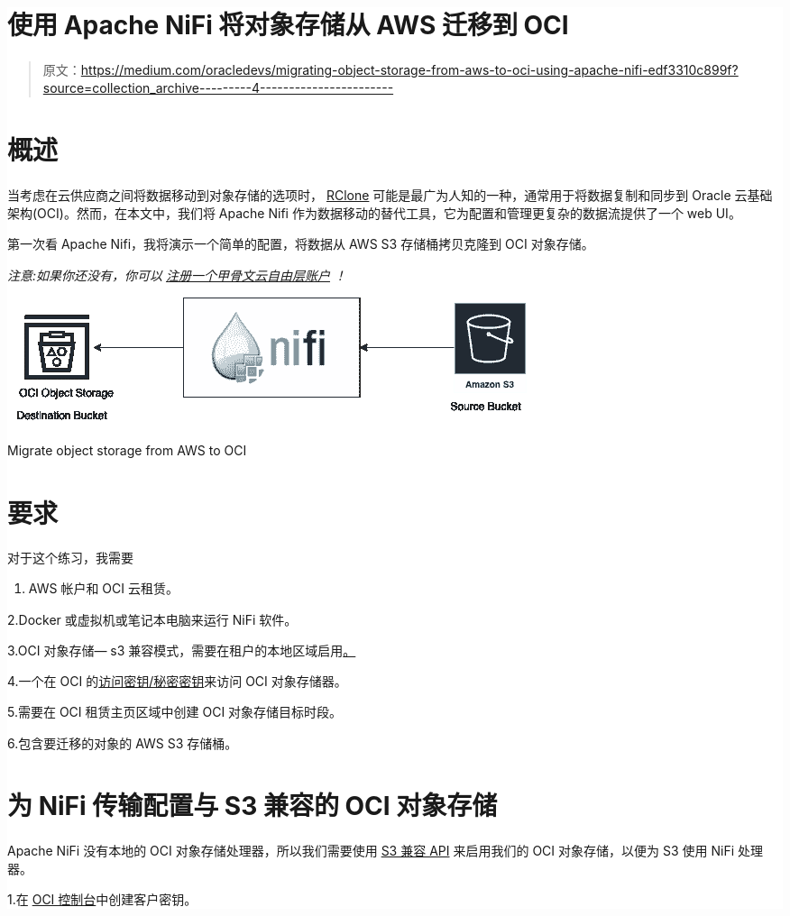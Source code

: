 # 使用 Apache NiFi 将对象存储从 AWS 迁移到 OCI

> 原文：<https://medium.com/oracledevs/migrating-object-storage-from-aws-to-oci-using-apache-nifi-edf3310c899f?source=collection_archive---------4----------------------->

# **概述**

当考虑在云供应商之间将数据移动到对象存储的选项时， [RClone](https://rclone.org/) 可能是最广为人知的一种，通常用于将数据复制和同步到 Oracle 云基础架构(OCI)。然而，在本文中，我们将 Apache Nifi 作为数据移动的替代工具，它为配置和管理更复杂的数据流提供了一个 web UI。

第一次看 Apache Nifi，我将演示一个简单的配置，将数据从 AWS S3 存储桶拷贝克隆到 OCI 对象存储。

*注意:如果你还没有，你可以* [*注册一个甲骨文云自由层账户*](https://signup.cloud.oracle.com/?language=en&sourceType=:ow:de:te::::&intcmp=:ow:de:te::::) *！*

![](img/d0a82055a8757f67cd93f1847a6e0d46.png)

Migrate object storage from AWS to OCI

# **要求**

对于这个练习，我需要

1.  AWS 帐户和 OCI 云租赁。

2.Docker 或虚拟机或笔记本电脑来运行 NiFi 软件。

3.OCI 对象存储— s3 兼容模式，需要在租户的本地区域启用[。](https://docs.oracle.com/en-us/iaas/Content/Object/Tasks/designatingcompartments.htm#usingconsole)

4.一个在 OCI 的[访问密钥/秘密密钥](https://docs.oracle.com/en-us/iaas/Content/Identity/Tasks/managingcredentials.htm#To4)来访问 OCI 对象存储器。

5.需要在 OCI 租赁主页区域中创建 OCI 对象存储目标时段。

6.包含要迁移的对象的 AWS S3 存储桶。

# 为 NiFi 传输配置与 S3 兼容的 OCI 对象存储

Apache NiFi 没有本地的 OCI 对象存储处理器，所以我们需要使用 [S3 兼容 API](https://docs.oracle.com/en-us/iaas/Content/Object/Tasks/s3compatibleapi.htm#usingAPI) 来启用我们的 OCI 对象存储，以便为 S3 使用 NiFi 处理器。

1.在 [OCI 控制台](https://docs.oracle.com/en-us/iaas/Content/Identity/Tasks/managingcredentials.htm#Working2)中创建客户密钥。
